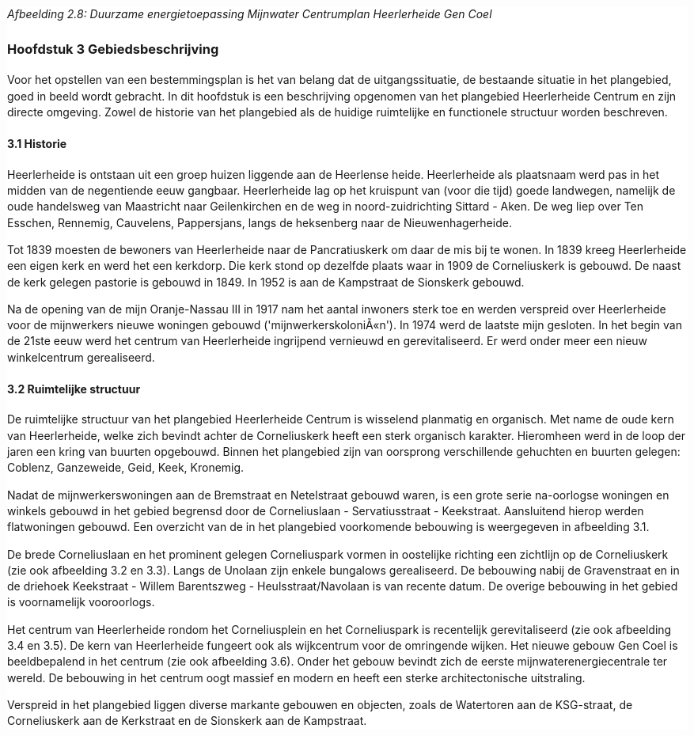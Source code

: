 *Afbeelding 2\.8: Duurzame energietoepassing Mijnwater Centrumplan Heerlerheide Gen Coel*

### Hoofdstuk 3 Gebiedsbeschrijving

Voor het opstellen van een bestemmingsplan is het van belang dat de uitgangssituatie, de bestaande situatie in het plangebied, goed in beeld wordt gebracht. In dit hoofdstuk is een beschrijving opgenomen van het plangebied Heerlerheide Centrum en zijn directe omgeving. Zowel de historie van het plangebied als de huidige ruimtelijke en functionele structuur worden beschreven.

#### 3\.1 Historie

Heerlerheide is ontstaan uit een groep huizen liggende aan de Heerlense heide. Heerlerheide als plaatsnaam werd pas in het midden van de negentiende eeuw gangbaar. Heerlerheide lag op het kruispunt van (voor die tijd) goede landwegen, namelijk de oude handelsweg van Maastricht naar Geilenkirchen en de weg in noord\-zuidrichting Sittard \- Aken. De weg liep over Ten Esschen, Rennemig, Cauvelens, Pappersjans, langs de heksenberg naar de Nieuwenhagerheide.

Tot 1839 moesten de bewoners van Heerlerheide naar de Pancratiuskerk om daar de mis bij te wonen. In 1839 kreeg Heerlerheide een eigen kerk en werd het een kerkdorp. Die kerk stond op dezelfde plaats waar in 1909 de Corneliuskerk is gebouwd. De naast de kerk gelegen pastorie is gebouwd in 1849\. In 1952 is aan de Kampstraat de Sionskerk gebouwd.

Na de opening van de mijn Oranje\-Nassau III in 1917 nam het aantal inwoners sterk toe en werden verspreid over Heerlerheide voor de mijnwerkers nieuwe woningen gebouwd ('mijnwerkerskoloniÃ«n'). In 1974 werd de laatste mijn gesloten. In het begin van de 21ste eeuw werd het centrum van Heerlerheide ingrijpend vernieuwd en gerevitaliseerd. Er werd onder meer een nieuw winkelcentrum gerealiseerd.

#### 3\.2 Ruimtelijke structuur

De ruimtelijke structuur van het plangebied Heerlerheide Centrum is wisselend planmatig en organisch. Met name de oude kern van Heerlerheide, welke zich bevindt achter de Corneliuskerk heeft een sterk organisch karakter. Hieromheen werd in de loop der jaren een kring van buurten opgebouwd. Binnen het plangebied zijn van oorsprong verschillende gehuchten en buurten gelegen: Coblenz, Ganzeweide, Geid, Keek, Kronemig.

Nadat de mijnwerkerswoningen aan de Bremstraat en Netelstraat gebouwd waren, is een grote serie na\-oorlogse woningen en winkels gebouwd in het gebied begrensd door de Corneliuslaan \- Servatiusstraat \- Keekstraat. Aansluitend hierop werden flatwoningen gebouwd. Een overzicht van de in het plangebied voorkomende bebouwing is weergegeven in afbeelding 3\.1\.

De brede Corneliuslaan en het prominent gelegen Corneliuspark vormen in oostelijke richting een zichtlijn op de Corneliuskerk (zie ook afbeelding 3\.2 en 3\.3\). Langs de Unolaan zijn enkele bungalows gerealiseerd. De bebouwing nabij de Gravenstraat en in de driehoek Keekstraat \- Willem Barentszweg \- Heulsstraat/Navolaan is van recente datum. De overige bebouwing in het gebied is voornamelijk vooroorlogs.

Het centrum van Heerlerheide rondom het Corneliusplein en het Corneliuspark is recentelijk gerevitaliseerd (zie ook afbeelding 3\.4 en 3\.5\). De kern van Heerlerheide fungeert ook als wijkcentrum voor de omringende wijken. Het nieuwe gebouw Gen Coel is beeldbepalend in het centrum (zie ook afbeelding 3\.6\). Onder het gebouw bevindt zich de eerste mijnwaterenergiecentrale ter wereld. De bebouwing in het centrum oogt massief en modern en heeft een sterke architectonische uitstraling.

Verspreid in het plangebied liggen diverse markante gebouwen en objecten, zoals de Watertoren aan de KSG\-straat, de Corneliuskerk aan de Kerkstraat en de Sionskerk aan de Kampstraat.
